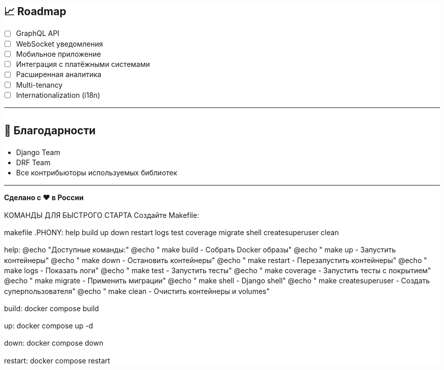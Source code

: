 
## 📈 Roadmap

- [ ] GraphQL API
- [ ] WebSocket уведомления
- [ ] Мобильное приложение
- [ ] Интеграция с платёжными системами
- [ ] Расширенная аналитика
- [ ] Multi-tenancy
- [ ] Internationalization (i18n)

---

## 🙏 Благодарности

- Django Team
- DRF Team
- Все контрибьюторы используемых библиотек

---

**Сделано с ❤️ в России**


КОМАНДЫ ДЛЯ БЫСТРОГО СТАРТА
Создайте Makefile:

makefile
.PHONY: help build up down restart logs test coverage migrate shell createsuperuser clean

help:
	@echo "Доступные команды:"
	@echo "  make build          - Собрать Docker образы"
	@echo "  make up             - Запустить контейнеры"
	@echo "  make down           - Остановить контейнеры"
	@echo "  make restart        - Перезапустить контейнеры"
	@echo "  make logs           - Показать логи"
	@echo "  make test           - Запустить тесты"
	@echo "  make coverage       - Запустить тесты с покрытием"
	@echo "  make migrate        - Применить миграции"
	@echo "  make shell          - Django shell"
	@echo "  make createsuperuser - Создать суперпользователя"
	@echo "  make clean          - Очистить контейнеры и volumes"

build:
	docker compose build

up:
	docker compose up -d

down:
	docker compose down

restart:
	docker compose restart
